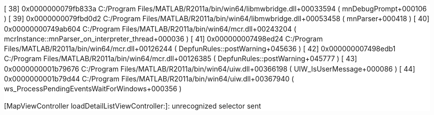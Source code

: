 [ 38] 0x0000000079fb833a C:/Program Files/MATLAB/R2011a/bin/win64/libmwbridge.dll+00033594 ( mnDebugPrompt+000106 )
[ 39] 0x0000000079fbd0d2 C:/Program Files/MATLAB/R2011a/bin/win64/libmwbridge.dll+00053458 ( mnParser+000418 )
[ 40] 0x00000000749ab604   C:/Program Files/MATLAB/R2011a/bin/win64/mcr.dll+00243204 ( mcrInstance::mnParser_on_interpreter_thread+000036 )
[ 41] 0x000000007498ed24   C:/Program Files/MATLAB/R2011a/bin/win64/mcr.dll+00126244 ( DepfunRules::postWarning+045636 )
[ 42] 0x000000007498edb1   C:/Program Files/MATLAB/R2011a/bin/win64/mcr.dll+00126385 ( DepfunRules::postWarning+045777 )
[ 43] 0x0000000001b79676   C:/Program Files/MATLAB/R2011a/bin/win64/uiw.dll+00366198 ( UIW_IsUserMessage+000086 )
[ 44] 0x0000000001b79d44   C:/Program Files/MATLAB/R2011a/bin/win64/uiw.dll+00367940 ( ws_ProcessPendingEventsWaitForWindows+000356 )


 [MapViewController loadDetailListViewController:]: unrecognized selector sent 